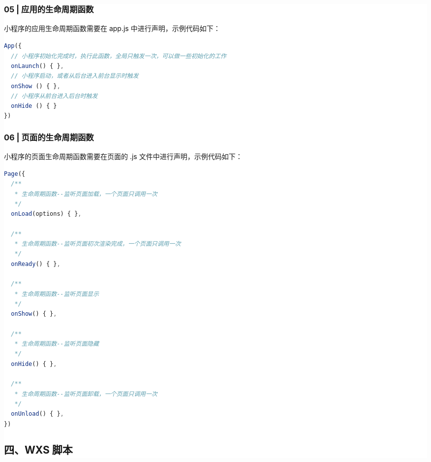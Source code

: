 

### 05 | **应用的生命周期函数**

小程序的应用生命周期函数需要在 app.js 中进行声明，示例代码如下：

```js
App({
  // 小程序初始化完成时，执行此函数，全局只触发一次，可以做一些初始化的工作
  onLaunch() { },
  // 小程序启动，或者从后台进入前台显示时触发
  onShow () { },
  // 小程序从前台进入后台时触发
  onHide () { }
})
```



### 06 | **页面的生命周期函数**

小程序的页面生命周期函数需要在页面的 .js 文件中进行声明，示例代码如下：

```js
Page({
  /**
   * 生命周期函数--监听页面加载，一个页面只调用一次
   */
  onLoad(options) { },

  /**
   * 生命周期函数--监听页面初次渲染完成，一个页面只调用一次
   */
  onReady() { },

  /**
   * 生命周期函数--监听页面显示
   */
  onShow() { },

  /**
   * 生命周期函数--监听页面隐藏
   */
  onHide() { },

  /**
   * 生命周期函数--监听页面卸载，一个页面只调用一次
   */
  onUnload() { },
})
```



## 四、WXS 脚本
